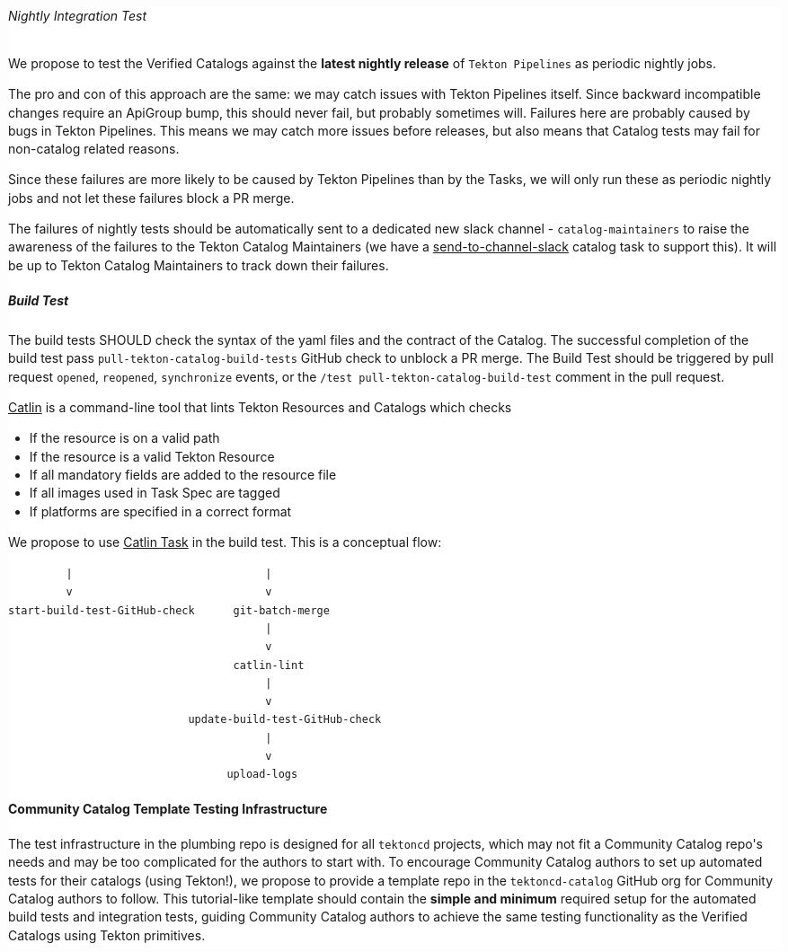 ###### Nightly Integration Test

We propose to test the Verified Catalogs against the **latest nightly release** of `Tekton Pipelines` as periodic nightly jobs. 

The pro and con of this approach are the same: we may catch issues with Tekton Pipelines itself. Since backward incompatible changes require an ApiGroup bump, this should never fail, but probably sometimes will. Failures here are probably caused by bugs in Tekton Pipelines. This means we may catch more issues before releases, but also means that Catalog tests may fail for non-catalog related reasons.

Since these failures are more likely to be caused by Tekton Pipelines than by the Tasks, we will only run these as periodic nightly jobs and not let these failures block a PR merge. 

The failures of nightly tests should be automatically sent to a dedicated new slack channel - `catalog-maintainers` to raise the awareness of the failures to the Tekton Catalog Maintainers (we have a [send-to-channel-slack][send-to-channel-slack] catalog task to support this). It will be up to Tekton Catalog Maintainers to track down their failures.

##### Build Test

The build tests SHOULD check the syntax of the yaml files and the contract of the Catalog. The successful completion of the build test pass `pull-tekton-catalog-build-tests` GitHub check to unblock a PR merge. The Build Test should be triggered by pull request `opened`, `reopened`, `synchronize` events, or the `/test pull-tekton-catalog-build-test` comment in the pull request.

[Catlin][catlin-repo] is a command-line tool that lints Tekton Resources and Catalogs which checks
  - If the resource is on a valid path
  - If the resource is a valid Tekton Resource
  - If all mandatory fields are added to the resource file
  - If all images used in Task Spec are tagged
  - If platforms are specified in a correct format

We propose to use [Catlin Task][catlin-task] in the build test. This is a conceptual flow:

  ```
           |                              |
           v                              v
  start-build-test-GitHub-check      git-batch-merge
                                          |
                                          v
                                     catlin-lint
                                          |
                                          v      
                              update-build-test-GitHub-check
                                          |
                                          v     
                                    upload-logs                                                                          
  ```

#### Community Catalog Template Testing Infrastructure

The test infrastructure in the plumbing repo is designed for all `tektoncd` projects, which may not fit a Community Catalog repo's needs and may be too complicated for the authors to start with. To encourage Community Catalog authors to set up automated tests for their catalogs (using Tekton!), we propose to provide a template repo in the `tektoncd-catalog` GitHub org for Community Catalog authors to follow. This tutorial-like template should contain the **simple and minimum** required setup for the automated build tests and integration tests, guiding Community Catalog authors to achieve the same testing functionality as the Verified Catalogs using Tekton primitives.


[artifact-hub-guide]: https://artifacthub.io/docs/topics/repositories/tekton-tasks/
[artifact-hub-official-status]: https://artifacthub.io/docs/topics/repositories/#official-status
[artifact-hub-image-upload]: https://artifacthub.io/docs/topics/security_report/
[artifact-hub-image-upload-yaml]: https://github.com/artifacthub/hub/blob/master/docs/metadata/artifacthub-pkg.yml#L13#coredns-plugins-keda-scalers-keptn-integrations-opa-policies-and-tinkerbell-actions
[catalog-proposal]: https://docs.google.com/document/d/1O8VHZ-7tNuuRjPNjPfdo8bD--WDrkcz-lbtJ3P8Wugs/edit#heading=h.iyqzt1brkg3o
[catalog-hub-design]: https://docs.google.com/document/d/1pZY7ROLuW47ymZYqUgAbxskmirrmDg2dd8VPATYXrxI/edit#
[catalog-support-tiers]: https://docs.google.com/document/d/1BClb6cHQkbSpnHS_OZkmQyDMrB4QX4E5JXxQ_G2er7M/edit?usp=sharing
[tep-0003]: ./0003-tekton-catalog-organization.md
[tep-0003-org]: ./0003-tekton-catalog-organization.md#organization
[tep-0003-ownership]: ./0003-tekton-catalog-organization.md#ownership
[tep-0003-upstream]: ./0003-tekton-catalog-organization.md#upstream-catalogs
[tep-0003-hub]: ./0003-tekton-catalog-organization.md#the-hub-and-multiple-catalogs
[tep-0056]: ./0056-pipelines-in-pipelines.md
[tep-0090]: ./0090-matrix.md
[tep-0091]: ./0091-trusted-resources.md
[tep-0091-sign]: ./0091-trusted-resources.md#sign-the-resources
[tep-0091-verification]: ./0091-trusted-resources.md#verify-the-resources
[tep-0060]: ./0060-remote-resource-resolution.md
[tep-0110]: ./0110-decouple-catalog-organization-and-reference.md
[tep-0115]: ./0115-tekton-catalog-git-based-versioning.md
[tep-0115-org]: ./0115-tekton-catalog-git-based-versioning.md#git-based-versioning
[tep-0115-migration]: ./0115-tekton-catalog-git-based-versioning.md#migration
[tep-0115-contract]: ./0115-tekton-catalog-git-based-versioning.md#organization-contract
[tep-infra]: https://github.com/tektoncd/community/pull/170
[doc-infra]: https://docs.google.com/document/d/1-czjvjfpuIqYKsfkvZ5RxIbtoFNLTEtOxaZB71Aehdg
[github-rename]: https://docs.github.com/en/repositories/creating-and-managing-repositories/renaming-a-repository
[catalog-owners]: https://github.com/tektoncd/catalog/blob/main/OWNERS
[hub]: https://artifacthub.io/
[deprecation]: https://github.com/tektoncd/community/blob/main/teps/0003-tekton-catalog-organization.md#deprecation--removal-strategy
[task-authoring-recs]: https://github.com/tektoncd/catalog/blob/main/recommendations.md
[bundle]: https://tekton.dev/docs/pipelines/pipelines/#tekton-bundles
[hub-config]: https://github.com/tektoncd/hub/blob/68dfd7ed39ca9fc6ea8eb3c95a729110c6c7f81c/config.yaml#L37-L43
[catlin-repo]: https://github.com/tektoncd/catlin
[catlin-task]: https://github.com/tektoncd/plumbing/blob/main/tekton/ci/jobs/tekton-catalog-catlin-lint.yaml
[rfc2119]: https://datatracker.ietf.org/doc/html/rfc2119
[bundle-resolver]: https://github.com/tektoncd/resolution/tree/5d7918cb5b6f183d79cf0f91f4f08ecb204505a0/bundleresolver
[git-resolver]: https://github.com/tektoncd/resolution/tree/7f92187843085874229aa4c43e5c6d7d392a26fa/gitresolver
[hub-resolver]: https://github.com/tektoncd/resolution/tree/5d7918cb5b6f183d79cf0f91f4f08ecb204505a0/hubresolver
[catalog-publish]: https://github.com/tektoncd/catalog/tree/e91c9135dbffc088d70ab60434622b4b65680784/task/tekton-catalog-publish/0.1
[buildpacks]: https://github.com/buildpacks/tekton-integration
[eBay]: https://github.com/eBay/tekton-slack-notify
[migration]: https://github.com/tektoncd/hub/issues/667
[central-catalog-repo]: https://github.com/tektoncd/catalog
[kaniko]: https://github.com/tektoncd/catalog/tree/main/task/kaniko/0.6
[plumbing]: https://github.com/tektoncd/plumbing
[plumbing-tekton]: https://github.com/tektoncd/plumbing/blob/main/tekton/README.md
[prow-cluster]: https://github.com/tektoncd/plumbing/blob/main/docs/prow.md
[dogfooding-cluster]: https://github.com/tektoncd/plumbing/blob/main/docs/dogfooding.md
[kind-e2e]: https://github.com/tektoncd/plumbing/blob/main/tekton/ci/jobs/e2e-kind.yaml
[kind-e2e-doc]: https://github.com/tektoncd/plumbing/blob/main/docs/kind-e2e.md
[trivy]: https://github.com/aquasecurity/trivy
[trivy-comparison]: https://aquasecurity.github.io/trivy/v0.17.2/comparison/
[scanner]: https://artifacthub.io/docs/topics/security_report/
[tkn-sign]: https://github.com/tektoncd/cli/blob/main/docs/cmd/tkn_task_sign.md
[tekton-releases]: http://console.cloud.google.com/home/dashboard?project=tekton-releases
[tektoncd-catalog]: https://github.com/tektoncd-catalog
[tektoncd-project-requirement]: https://github.com/tektoncd/community/blob/main/process.md#project-requirements
[send-to-channel-slack]: https://github.com/tektoncd/catalog/tree/main/task/send-to-channel-slack/0.1